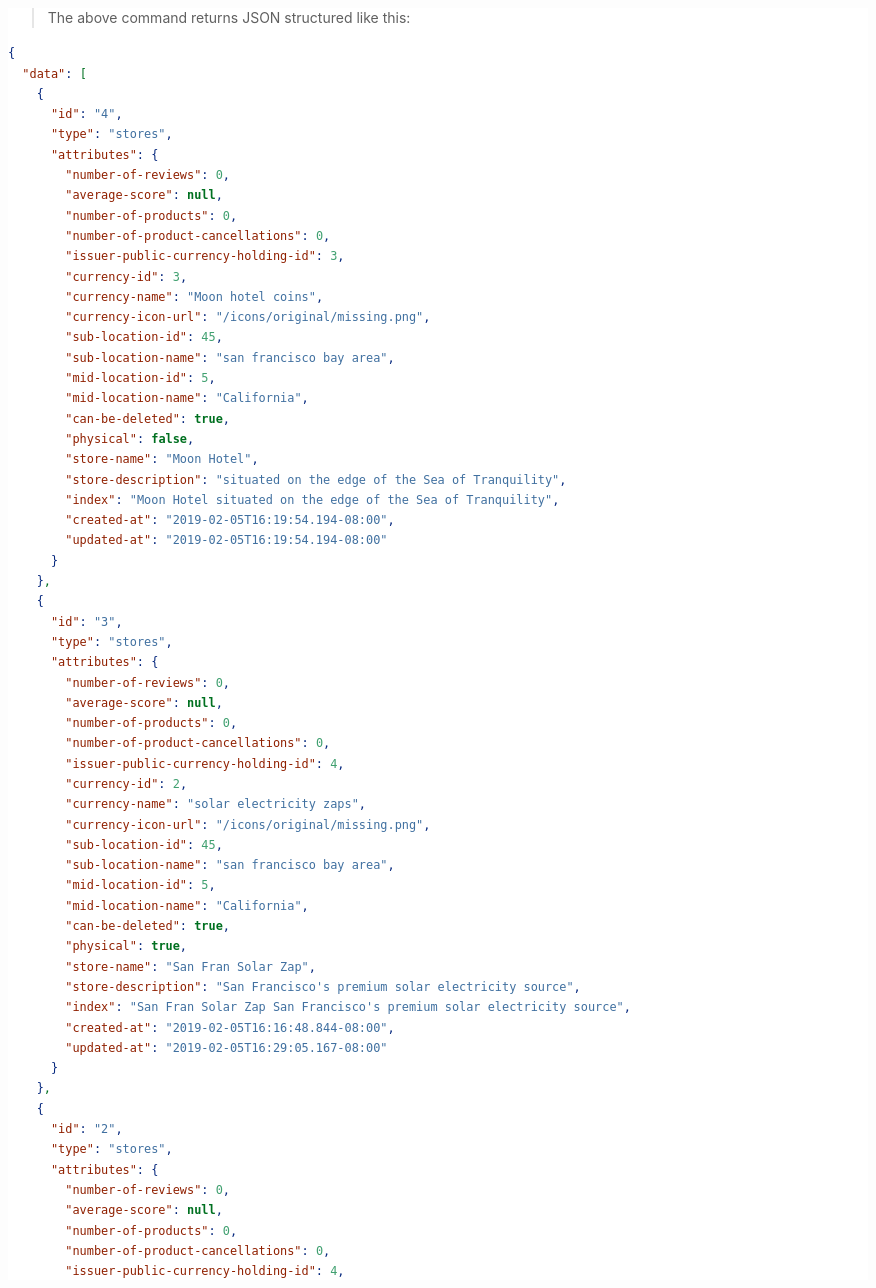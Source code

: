 > The above command returns JSON structured like this:

```json
{
  "data": [
    {
      "id": "4",
      "type": "stores",
      "attributes": {
        "number-of-reviews": 0,
        "average-score": null,
        "number-of-products": 0,
        "number-of-product-cancellations": 0,
        "issuer-public-currency-holding-id": 3,
        "currency-id": 3,
        "currency-name": "Moon hotel coins",
        "currency-icon-url": "/icons/original/missing.png",
        "sub-location-id": 45,
        "sub-location-name": "san francisco bay area",
        "mid-location-id": 5,
        "mid-location-name": "California",
        "can-be-deleted": true,
        "physical": false,
        "store-name": "Moon Hotel",
        "store-description": "situated on the edge of the Sea of Tranquility",
        "index": "Moon Hotel situated on the edge of the Sea of Tranquility",
        "created-at": "2019-02-05T16:19:54.194-08:00",
        "updated-at": "2019-02-05T16:19:54.194-08:00"
      }
    },
    {
      "id": "3",
      "type": "stores",
      "attributes": {
        "number-of-reviews": 0,
        "average-score": null,
        "number-of-products": 0,
        "number-of-product-cancellations": 0,
        "issuer-public-currency-holding-id": 4,
        "currency-id": 2,
        "currency-name": "solar electricity zaps",
        "currency-icon-url": "/icons/original/missing.png",
        "sub-location-id": 45,
        "sub-location-name": "san francisco bay area",
        "mid-location-id": 5,
        "mid-location-name": "California",
        "can-be-deleted": true,
        "physical": true,
        "store-name": "San Fran Solar Zap",
        "store-description": "San Francisco's premium solar electricity source",
        "index": "San Fran Solar Zap San Francisco's premium solar electricity source",
        "created-at": "2019-02-05T16:16:48.844-08:00",
        "updated-at": "2019-02-05T16:29:05.167-08:00"
      }
    },
    {
      "id": "2",
      "type": "stores",
      "attributes": {
        "number-of-reviews": 0,
        "average-score": null,
        "number-of-products": 0,
        "number-of-product-cancellations": 0,
        "issuer-public-currency-holding-id": 4,
```
